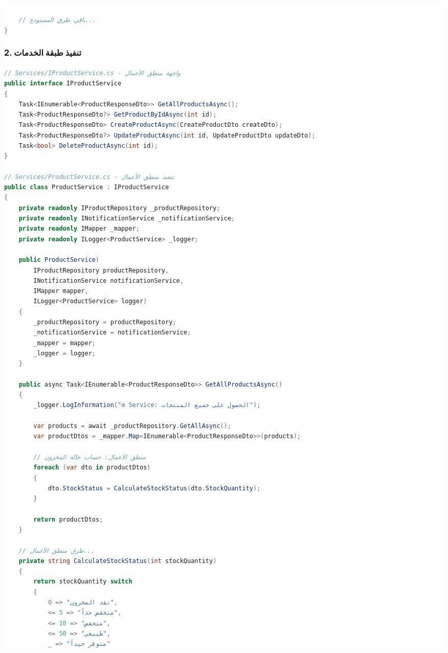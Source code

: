 ```csharp
    
    // باقي طرق المستودع...
}
```

### **2. تنفيذ طبقة الخدمات**
```csharp
// Services/IProductService.cs - واجهة منطق الأعمال
public interface IProductService
{
    Task<IEnumerable<ProductResponseDto>> GetAllProductsAsync();
    Task<ProductResponseDto?> GetProductByIdAsync(int id);
    Task<ProductResponseDto> CreateProductAsync(CreateProductDto createDto);
    Task<ProductResponseDto?> UpdateProductAsync(int id, UpdateProductDto updateDto);
    Task<bool> DeleteProductAsync(int id);
}

// Services/ProductService.cs - تنفيذ منطق الأعمال
public class ProductService : IProductService
{
    private readonly IProductRepository _productRepository;
    private readonly INotificationService _notificationService;
    private readonly IMapper _mapper;
    private readonly ILogger<ProductService> _logger;

    public ProductService(
        IProductRepository productRepository,
        INotificationService notificationService,
        IMapper mapper,
        ILogger<ProductService> logger)
    {
        _productRepository = productRepository;
        _notificationService = notificationService;
        _mapper = mapper;
        _logger = logger;
    }

    public async Task<IEnumerable<ProductResponseDto>> GetAllProductsAsync()
    {
        _logger.LogInformation("⚙️ Service: الحصول على جميع المنتجات");
        
        var products = await _productRepository.GetAllAsync();
        var productDtos = _mapper.Map<IEnumerable<ProductResponseDto>>(products);
        
        // منطق الأعمال: حساب حالة المخزون
        foreach (var dto in productDtos)
        {
            dto.StockStatus = CalculateStockStatus(dto.StockQuantity);
        }
        
        return productDtos;
    }
    
    // طرق منطق الأعمال...
    private string CalculateStockStatus(int stockQuantity)
    {
        return stockQuantity switch
        {
            0 => "نفد المخزون",
            <= 5 => "منخفض جداً",
            <= 10 => "منخفض",
            <= 50 => "طبيعي",
            _ => "متوفر جيداً"
```